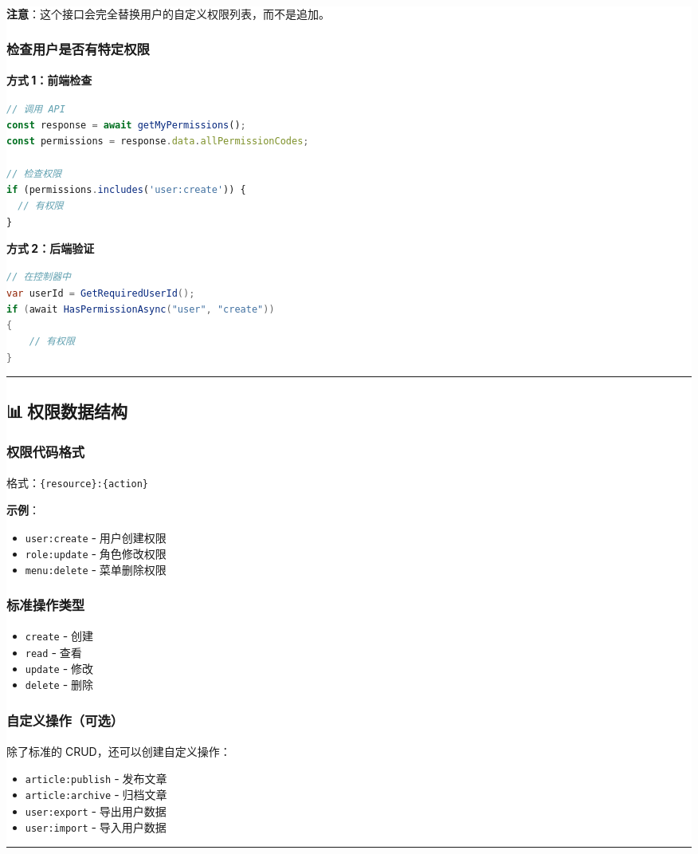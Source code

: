 **注意**：这个接口会完全替换用户的自定义权限列表，而不是追加。

### 检查用户是否有特定权限

**方式 1：前端检查**
```typescript
// 调用 API
const response = await getMyPermissions();
const permissions = response.data.allPermissionCodes;

// 检查权限
if (permissions.includes('user:create')) {
  // 有权限
}
```

**方式 2：后端验证**
```csharp
// 在控制器中
var userId = GetRequiredUserId();
if (await HasPermissionAsync("user", "create"))
{
    // 有权限
}
```

---

## 📊 权限数据结构

### 权限代码格式

格式：`{resource}:{action}`

**示例**：
- `user:create` - 用户创建权限
- `role:update` - 角色修改权限
- `menu:delete` - 菜单删除权限

### 标准操作类型

- `create` - 创建
- `read` - 查看
- `update` - 修改
- `delete` - 删除

### 自定义操作（可选）

除了标准的 CRUD，还可以创建自定义操作：
- `article:publish` - 发布文章
- `article:archive` - 归档文章
- `user:export` - 导出用户数据
- `user:import` - 导入用户数据

---
